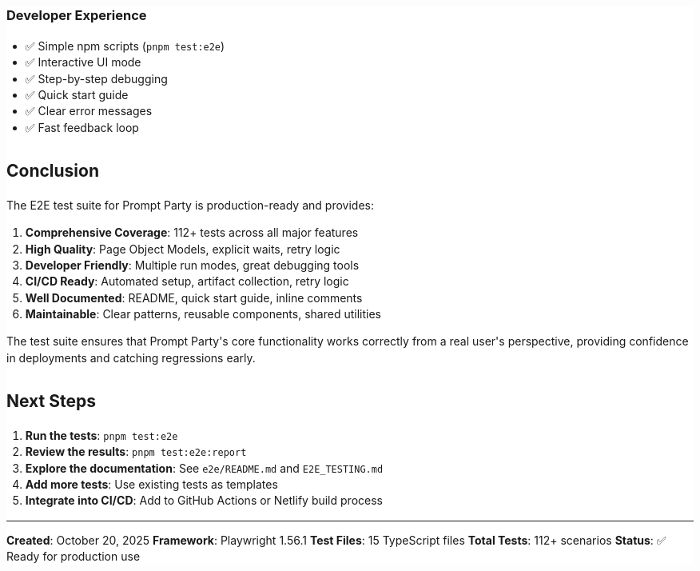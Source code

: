 ### Developer Experience
- ✅ Simple npm scripts (`pnpm test:e2e`)
- ✅ Interactive UI mode
- ✅ Step-by-step debugging
- ✅ Quick start guide
- ✅ Clear error messages
- ✅ Fast feedback loop

## Conclusion

The E2E test suite for Prompt Party is production-ready and provides:

1. **Comprehensive Coverage**: 112+ tests across all major features
2. **High Quality**: Page Object Models, explicit waits, retry logic
3. **Developer Friendly**: Multiple run modes, great debugging tools
4. **CI/CD Ready**: Automated setup, artifact collection, retry logic
5. **Well Documented**: README, quick start guide, inline comments
6. **Maintainable**: Clear patterns, reusable components, shared utilities

The test suite ensures that Prompt Party's core functionality works correctly from a real user's perspective, providing confidence in deployments and catching regressions early.

## Next Steps

1. **Run the tests**: `pnpm test:e2e`
2. **Review the results**: `pnpm test:e2e:report`
3. **Explore the documentation**: See `e2e/README.md` and `E2E_TESTING.md`
4. **Add more tests**: Use existing tests as templates
5. **Integrate into CI/CD**: Add to GitHub Actions or Netlify build process

---

**Created**: October 20, 2025
**Framework**: Playwright 1.56.1
**Test Files**: 15 TypeScript files
**Total Tests**: 112+ scenarios
**Status**: ✅ Ready for production use
